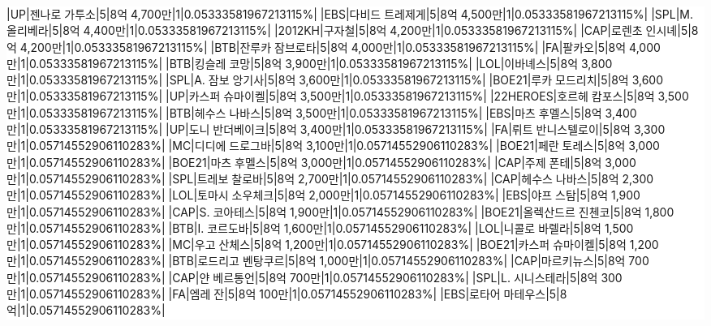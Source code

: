 |UP|젠나로 가투소|5|8억 4,700만|1|0.05333581967213115%|
|EBS|다비드 트레제게|5|8억 4,500만|1|0.05333581967213115%|
|SPL|M. 올리베라|5|8억 4,400만|1|0.05333581967213115%|
|2012KH|구자철|5|8억 4,200만|1|0.05333581967213115%|
|CAP|로렌초 인시녜|5|8억 4,200만|1|0.05333581967213115%|
|BTB|잔루카 잠브로타|5|8억 4,000만|1|0.05333581967213115%|
|FA|팔카오|5|8억 4,000만|1|0.05333581967213115%|
|BTB|킹슬레 코망|5|8억 3,900만|1|0.05333581967213115%|
|LOL|이바녜스|5|8억 3,800만|1|0.05333581967213115%|
|SPL|A. 잠보 앙기사|5|8억 3,600만|1|0.05333581967213115%|
|BOE21|루카 모드리치|5|8억 3,600만|1|0.05333581967213115%|
|UP|카스퍼 슈마이켈|5|8억 3,500만|1|0.05333581967213115%|
|22HEROES|호르헤 캄포스|5|8억 3,500만|1|0.05333581967213115%|
|BTB|헤수스 나바스|5|8억 3,500만|1|0.05333581967213115%|
|EBS|마츠 후멜스|5|8억 3,400만|1|0.05333581967213115%|
|UP|도니 반더베이크|5|8억 3,400만|1|0.05333581967213115%|
|FA|뤼트 반니스텔로이|5|8억 3,300만|1|0.05714552906110283%|
|MC|디디에 드로그바|5|8억 3,100만|1|0.05714552906110283%|
|BOE21|페란 토레스|5|8억 3,000만|1|0.05714552906110283%|
|BOE21|마츠 후멜스|5|8억 3,000만|1|0.05714552906110283%|
|CAP|주제 폰테|5|8억 3,000만|1|0.05714552906110283%|
|SPL|트레보 찰로바|5|8억 2,700만|1|0.05714552906110283%|
|CAP|헤수스 나바스|5|8억 2,300만|1|0.05714552906110283%|
|LOL|토마시 소우체크|5|8억 2,000만|1|0.05714552906110283%|
|EBS|야프 스탐|5|8억 1,900만|1|0.05714552906110283%|
|CAP|S. 코아테스|5|8억 1,900만|1|0.05714552906110283%|
|BOE21|올렉산드르 진첸코|5|8억 1,800만|1|0.05714552906110283%|
|BTB|I. 코르도바|5|8억 1,600만|1|0.05714552906110283%|
|LOL|니콜로 바렐라|5|8억 1,500만|1|0.05714552906110283%|
|MC|우고 산체스|5|8억 1,200만|1|0.05714552906110283%|
|BOE21|카스퍼 슈마이켈|5|8억 1,200만|1|0.05714552906110283%|
|BTB|로드리고 벤탕쿠르|5|8억 1,000만|1|0.05714552906110283%|
|CAP|마르키뉴스|5|8억 700만|1|0.05714552906110283%|
|CAP|얀 베르통언|5|8억 700만|1|0.05714552906110283%|
|SPL|L. 시니스테라|5|8억 300만|1|0.05714552906110283%|
|FA|엠레 잔|5|8억 100만|1|0.05714552906110283%|
|EBS|로타어 마테우스|5|8억|1|0.05714552906110283%|